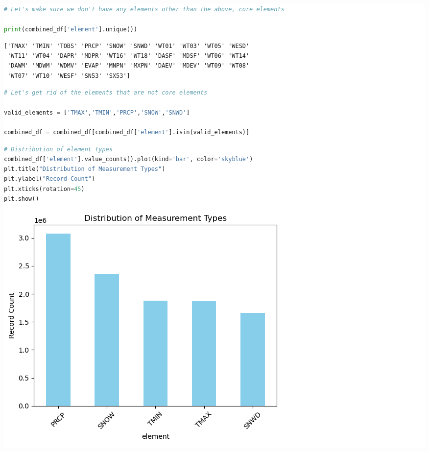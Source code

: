 ```python
# Let's make sure we don't have any elements other than the above, core elements

print(combined_df['element'].unique())
```

    ['TMAX' 'TMIN' 'TOBS' 'PRCP' 'SNOW' 'SNWD' 'WT01' 'WT03' 'WT05' 'WESD'
     'WT11' 'WT04' 'DAPR' 'MDPR' 'WT16' 'WT18' 'DASF' 'MDSF' 'WT06' 'WT14'
     'DAWM' 'MDWM' 'WDMV' 'EVAP' 'MNPN' 'MXPN' 'DAEV' 'MDEV' 'WT09' 'WT08'
     'WT07' 'WT10' 'WESF' 'SN53' 'SX53']

```python
# Let's get rid of the elements that are not core elements

valid_elements = ['TMAX','TMIN','PRCP','SNOW','SNWD']

combined_df = combined_df[combined_df['element'].isin(valid_elements)]
```

```python
# Distribution of element types
combined_df['element'].value_counts().plot(kind='bar', color='skyblue')
plt.title("Distribution of Measurement Types")
plt.ylabel("Record Count")
plt.xticks(rotation=45)
plt.show()
```

    
![Elements](/img/uploads/output_34_0.png "Elements")
    